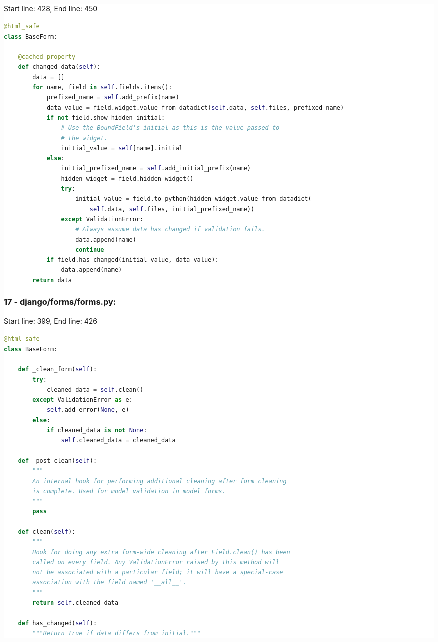 Start line: 428, End line: 450

```python
@html_safe
class BaseForm:

    @cached_property
    def changed_data(self):
        data = []
        for name, field in self.fields.items():
            prefixed_name = self.add_prefix(name)
            data_value = field.widget.value_from_datadict(self.data, self.files, prefixed_name)
            if not field.show_hidden_initial:
                # Use the BoundField's initial as this is the value passed to
                # the widget.
                initial_value = self[name].initial
            else:
                initial_prefixed_name = self.add_initial_prefix(name)
                hidden_widget = field.hidden_widget()
                try:
                    initial_value = field.to_python(hidden_widget.value_from_datadict(
                        self.data, self.files, initial_prefixed_name))
                except ValidationError:
                    # Always assume data has changed if validation fails.
                    data.append(name)
                    continue
            if field.has_changed(initial_value, data_value):
                data.append(name)
        return data
```
### 17 - django/forms/forms.py:

Start line: 399, End line: 426

```python
@html_safe
class BaseForm:

    def _clean_form(self):
        try:
            cleaned_data = self.clean()
        except ValidationError as e:
            self.add_error(None, e)
        else:
            if cleaned_data is not None:
                self.cleaned_data = cleaned_data

    def _post_clean(self):
        """
        An internal hook for performing additional cleaning after form cleaning
        is complete. Used for model validation in model forms.
        """
        pass

    def clean(self):
        """
        Hook for doing any extra form-wide cleaning after Field.clean() has been
        called on every field. Any ValidationError raised by this method will
        not be associated with a particular field; it will have a special-case
        association with the field named '__all__'.
        """
        return self.cleaned_data

    def has_changed(self):
        """Return True if data differs from initial."""
```